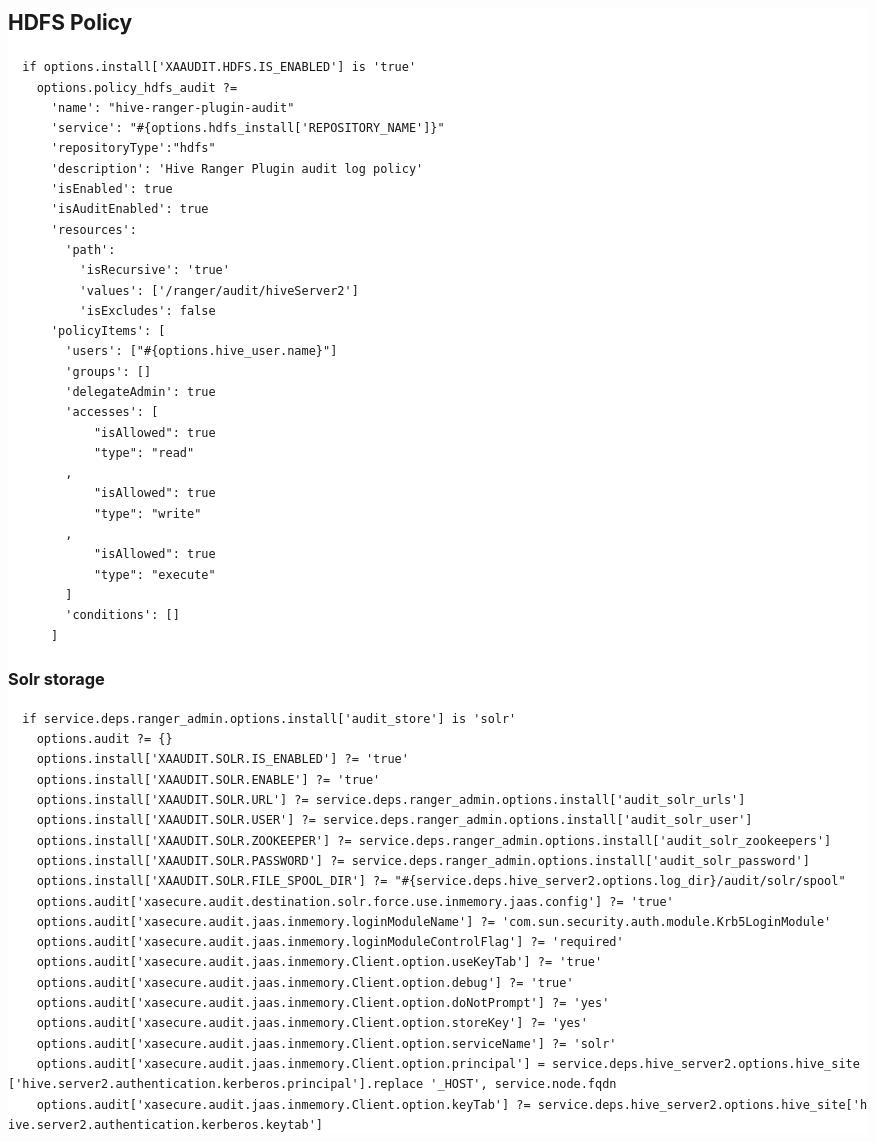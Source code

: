 
## HDFS Policy

      if options.install['XAAUDIT.HDFS.IS_ENABLED'] is 'true'
        options.policy_hdfs_audit ?=
          'name': "hive-ranger-plugin-audit"
          'service': "#{options.hdfs_install['REPOSITORY_NAME']}"
          'repositoryType':"hdfs"
          'description': 'Hive Ranger Plugin audit log policy'
          'isEnabled': true
          'isAuditEnabled': true
          'resources':
            'path':
              'isRecursive': 'true'
              'values': ['/ranger/audit/hiveServer2']
              'isExcludes': false
          'policyItems': [
            'users': ["#{options.hive_user.name}"]
            'groups': []
            'delegateAdmin': true
            'accesses': [
                "isAllowed": true
                "type": "read"
            ,
                "isAllowed": true
                "type": "write"
            ,
                "isAllowed": true
                "type": "execute"
            ]
            'conditions': []
          ]

### Solr storage

      if service.deps.ranger_admin.options.install['audit_store'] is 'solr'
        options.audit ?= {}
        options.install['XAAUDIT.SOLR.IS_ENABLED'] ?= 'true'
        options.install['XAAUDIT.SOLR.ENABLE'] ?= 'true'
        options.install['XAAUDIT.SOLR.URL'] ?= service.deps.ranger_admin.options.install['audit_solr_urls']
        options.install['XAAUDIT.SOLR.USER'] ?= service.deps.ranger_admin.options.install['audit_solr_user']
        options.install['XAAUDIT.SOLR.ZOOKEEPER'] ?= service.deps.ranger_admin.options.install['audit_solr_zookeepers']
        options.install['XAAUDIT.SOLR.PASSWORD'] ?= service.deps.ranger_admin.options.install['audit_solr_password']
        options.install['XAAUDIT.SOLR.FILE_SPOOL_DIR'] ?= "#{service.deps.hive_server2.options.log_dir}/audit/solr/spool"
        options.audit['xasecure.audit.destination.solr.force.use.inmemory.jaas.config'] ?= 'true'
        options.audit['xasecure.audit.jaas.inmemory.loginModuleName'] ?= 'com.sun.security.auth.module.Krb5LoginModule'
        options.audit['xasecure.audit.jaas.inmemory.loginModuleControlFlag'] ?= 'required'
        options.audit['xasecure.audit.jaas.inmemory.Client.option.useKeyTab'] ?= 'true'
        options.audit['xasecure.audit.jaas.inmemory.Client.option.debug'] ?= 'true'
        options.audit['xasecure.audit.jaas.inmemory.Client.option.doNotPrompt'] ?= 'yes'
        options.audit['xasecure.audit.jaas.inmemory.Client.option.storeKey'] ?= 'yes'
        options.audit['xasecure.audit.jaas.inmemory.Client.option.serviceName'] ?= 'solr'
        options.audit['xasecure.audit.jaas.inmemory.Client.option.principal'] = service.deps.hive_server2.options.hive_site['hive.server2.authentication.kerberos.principal'].replace '_HOST', service.node.fqdn
        options.audit['xasecure.audit.jaas.inmemory.Client.option.keyTab'] ?= service.deps.hive_server2.options.hive_site['hive.server2.authentication.kerberos.keytab']
